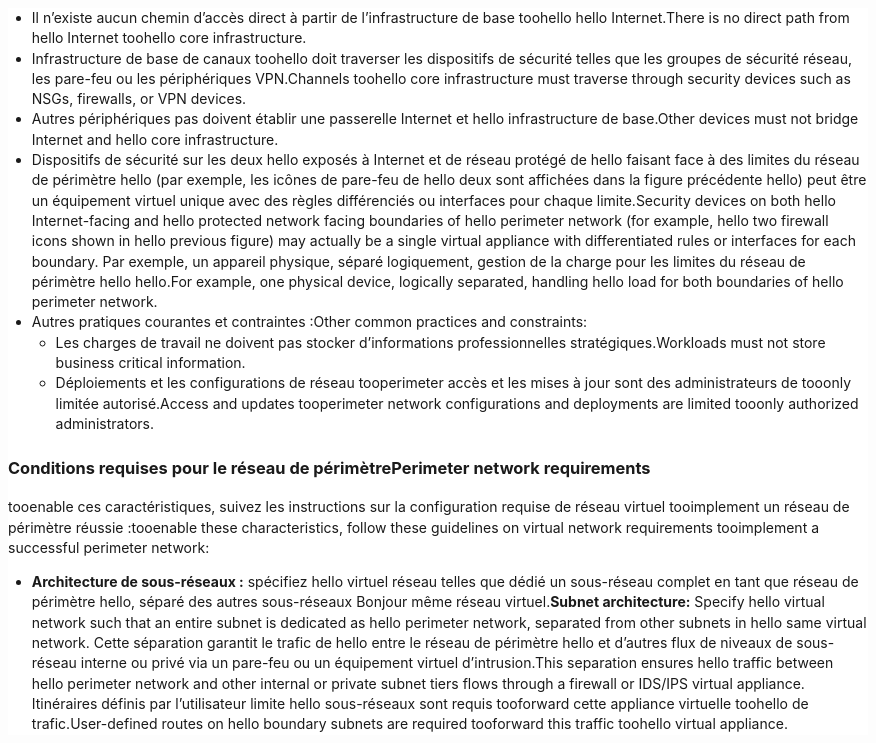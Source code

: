   * <span data-ttu-id="3c9e0-222">Il n’existe aucun chemin d’accès direct à partir de l’infrastructure de base toohello hello Internet.</span><span class="sxs-lookup"><span data-stu-id="3c9e0-222">There is no direct path from hello Internet toohello core infrastructure.</span></span>
  * <span data-ttu-id="3c9e0-223">Infrastructure de base de canaux toohello doit traverser les dispositifs de sécurité telles que les groupes de sécurité réseau, les pare-feu ou les périphériques VPN.</span><span class="sxs-lookup"><span data-stu-id="3c9e0-223">Channels toohello core infrastructure must traverse through security devices such as NSGs, firewalls, or VPN devices.</span></span>
  * <span data-ttu-id="3c9e0-224">Autres périphériques pas doivent établir une passerelle Internet et hello infrastructure de base.</span><span class="sxs-lookup"><span data-stu-id="3c9e0-224">Other devices must not bridge Internet and hello core infrastructure.</span></span>
  * <span data-ttu-id="3c9e0-225">Dispositifs de sécurité sur les deux hello exposés à Internet et de réseau protégé de hello faisant face à des limites du réseau de périmètre hello (par exemple, les icônes de pare-feu de hello deux sont affichées dans la figure précédente hello) peut être un équipement virtuel unique avec des règles différenciés ou interfaces pour chaque limite.</span><span class="sxs-lookup"><span data-stu-id="3c9e0-225">Security devices on both hello Internet-facing and hello protected network facing boundaries of hello perimeter network (for example, hello two firewall icons shown in hello previous figure) may actually be a single virtual appliance with differentiated rules or interfaces for each boundary.</span></span> <span data-ttu-id="3c9e0-226">Par exemple, un appareil physique, séparé logiquement, gestion de la charge pour les limites du réseau de périmètre hello hello.</span><span class="sxs-lookup"><span data-stu-id="3c9e0-226">For example, one physical device, logically separated, handling hello load for both boundaries of hello perimeter network.</span></span>
* <span data-ttu-id="3c9e0-227">Autres pratiques courantes et contraintes :</span><span class="sxs-lookup"><span data-stu-id="3c9e0-227">Other common practices and constraints:</span></span>
  * <span data-ttu-id="3c9e0-228">Les charges de travail ne doivent pas stocker d’informations professionnelles stratégiques.</span><span class="sxs-lookup"><span data-stu-id="3c9e0-228">Workloads must not store business critical information.</span></span>
  * <span data-ttu-id="3c9e0-229">Déploiements et les configurations de réseau tooperimeter accès et les mises à jour sont des administrateurs de tooonly limitée autorisé.</span><span class="sxs-lookup"><span data-stu-id="3c9e0-229">Access and updates tooperimeter network configurations and deployments are limited tooonly authorized administrators.</span></span>

### <a name="perimeter-network-requirements"></a><span data-ttu-id="3c9e0-230">Conditions requises pour le réseau de périmètre</span><span class="sxs-lookup"><span data-stu-id="3c9e0-230">Perimeter network requirements</span></span>
<span data-ttu-id="3c9e0-231">tooenable ces caractéristiques, suivez les instructions sur la configuration requise de réseau virtuel tooimplement un réseau de périmètre réussie :</span><span class="sxs-lookup"><span data-stu-id="3c9e0-231">tooenable these characteristics, follow these guidelines on virtual network requirements tooimplement a successful perimeter network:</span></span>

* <span data-ttu-id="3c9e0-232">**Architecture de sous-réseaux :** spécifiez hello virtuel réseau telles que dédié un sous-réseau complet en tant que réseau de périmètre hello, séparé des autres sous-réseaux Bonjour même réseau virtuel.</span><span class="sxs-lookup"><span data-stu-id="3c9e0-232">**Subnet architecture:** Specify hello virtual network such that an entire subnet is dedicated as hello perimeter network, separated from other subnets in hello same virtual network.</span></span> <span data-ttu-id="3c9e0-233">Cette séparation garantit le trafic de hello entre le réseau de périmètre hello et d’autres flux de niveaux de sous-réseau interne ou privé via un pare-feu ou un équipement virtuel d’intrusion.</span><span class="sxs-lookup"><span data-stu-id="3c9e0-233">This separation ensures hello traffic between hello perimeter network and other internal or private subnet tiers flows through a firewall or IDS/IPS virtual appliance.</span></span>  <span data-ttu-id="3c9e0-234">Itinéraires définis par l’utilisateur limite hello sous-réseaux sont requis tooforward cette appliance virtuelle toohello de trafic.</span><span class="sxs-lookup"><span data-stu-id="3c9e0-234">User-defined routes on hello boundary subnets are required tooforward this traffic toohello virtual appliance.</span></span>
